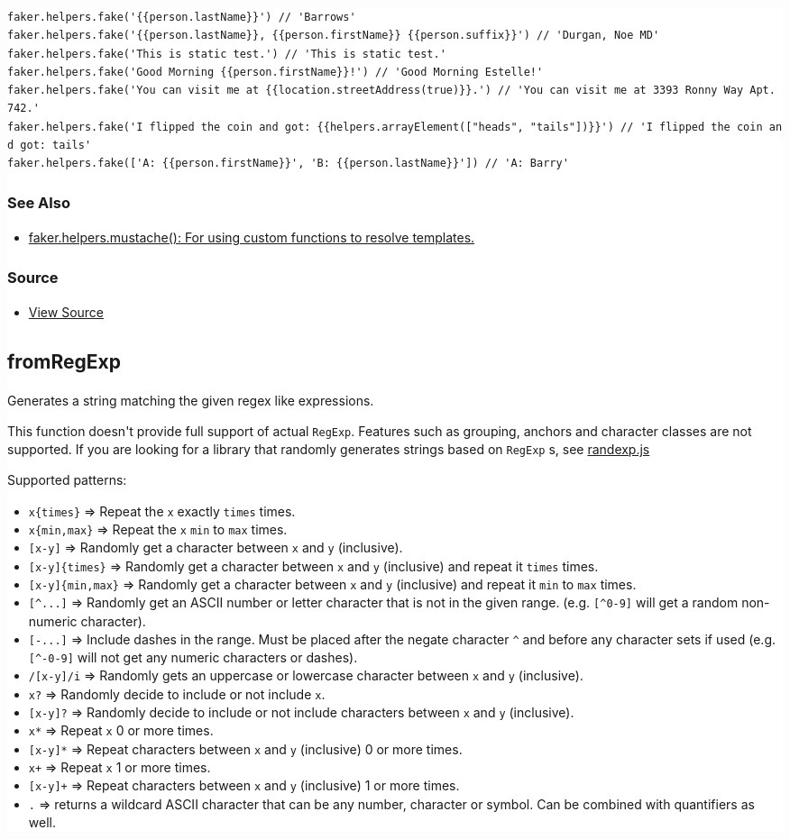 ```
faker.helpers.fake('{{person.lastName}}') // 'Barrows'
faker.helpers.fake('{{person.lastName}}, {{person.firstName}} {{person.suffix}}') // 'Durgan, Noe MD'
faker.helpers.fake('This is static test.') // 'This is static test.'
faker.helpers.fake('Good Morning {{person.firstName}}!') // 'Good Morning Estelle!'
faker.helpers.fake('You can visit me at {{location.streetAddress(true)}}.') // 'You can visit me at 3393 Ronny Way Apt. 742.'
faker.helpers.fake('I flipped the coin and got: {{helpers.arrayElement(["heads", "tails"])}}') // 'I flipped the coin and got: tails'
faker.helpers.fake(['A: {{person.firstName}}', 'B: {{person.lastName}}']) // 'A: Barry'
```

### See Also

- [faker.helpers.mustache(): For using custom functions to resolve templates.](https://v9.fakerjs.dev/api/helpers#mustache)

### Source

- [View Source](https://github.com/faker-js/faker/blob/81c9fbabdb0c5a4a8c7b2558013c933a5d356d25/src/modules/helpers/index.ts#L1268)

## fromRegExp [​](https://v9.fakerjs.dev/api/helpers\#fromregexp)

Generates a string matching the given regex like expressions.

This function doesn't provide full support of actual `RegExp`.
Features such as grouping, anchors and character classes are not supported.
If you are looking for a library that randomly generates strings based on
`RegExp` s, see [randexp.js](https://github.com/fent/randexp.js)

Supported patterns:

- `x{times}` =\> Repeat the `x` exactly `times` times.
- `x{min,max}` =\> Repeat the `x` `min` to `max` times.
- `[x-y]` =\> Randomly get a character between `x` and `y` (inclusive).
- `[x-y]{times}` =\> Randomly get a character between `x` and `y` (inclusive) and repeat it `times` times.
- `[x-y]{min,max}` =\> Randomly get a character between `x` and `y` (inclusive) and repeat it `min` to `max` times.
- `[^...]` =\> Randomly get an ASCII number or letter character that is not in the given range. (e.g. `[^0-9]` will get a random non-numeric character).
- `[-...]` =\> Include dashes in the range. Must be placed after the negate character `^` and before any character sets if used (e.g. `[^-0-9]` will not get any numeric characters or dashes).
- `/[x-y]/i` =\> Randomly gets an uppercase or lowercase character between `x` and `y` (inclusive).
- `x?` =\> Randomly decide to include or not include `x`.
- `[x-y]?` =\> Randomly decide to include or not include characters between `x` and `y` (inclusive).
- `x*` =\> Repeat `x` 0 or more times.
- `[x-y]*` =\> Repeat characters between `x` and `y` (inclusive) 0 or more times.
- `x+` =\> Repeat `x` 1 or more times.
- `[x-y]+` =\> Repeat characters between `x` and `y` (inclusive) 1 or more times.
- `.` =\> returns a wildcard ASCII character that can be any number, character or symbol. Can be combined with quantifiers as well.
